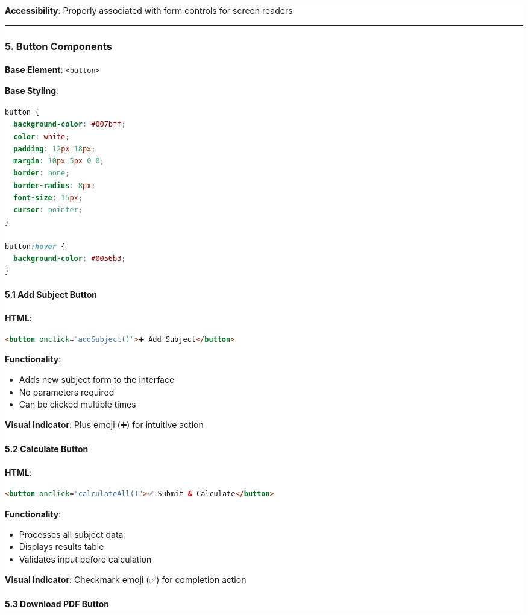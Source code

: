 **Accessibility**: Properly associated with form controls for screen readers

---

### 5. Button Components

**Base Element**: `<button>`

**Base Styling**:
```css
button {
  background-color: #007bff;
  color: white;
  padding: 12px 18px;
  margin: 10px 5px 0 0;
  border: none;
  border-radius: 8px;
  font-size: 15px;
  cursor: pointer;
}

button:hover {
  background-color: #0056b3;
}
```

#### 5.1 Add Subject Button

**HTML**:
```html
<button onclick="addSubject()">➕ Add Subject</button>
```

**Functionality**:
- Adds new subject form to the interface
- No parameters required
- Can be clicked multiple times

**Visual Indicator**: Plus emoji (➕) for intuitive action

#### 5.2 Calculate Button

**HTML**:
```html
<button onclick="calculateAll()">✅ Submit & Calculate</button>
```

**Functionality**:
- Processes all subject data
- Displays results table
- Validates input before calculation

**Visual Indicator**: Checkmark emoji (✅) for completion action

#### 5.3 Download PDF Button
